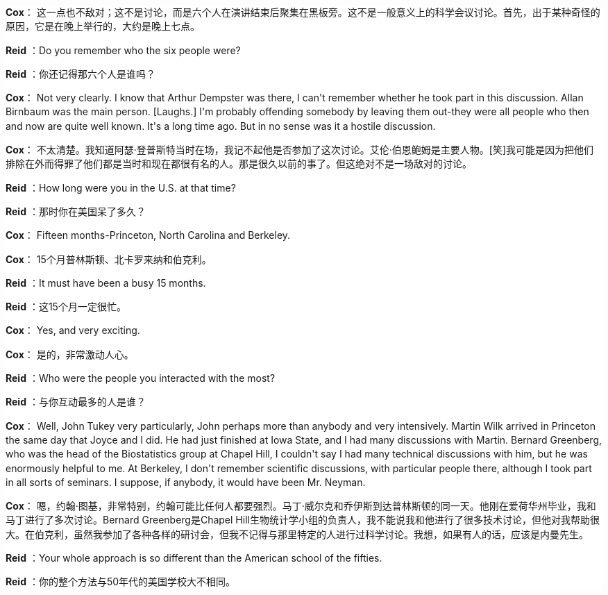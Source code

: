 
**Cox**： 这一点也不敌对；这不是讨论，而是六个人在演讲结束后聚集在黑板旁。这不是一般意义上的科学会议讨论。首先，出于某种奇怪的原因，它是在晚上举行的，大约是晚上七点。


**Reid** ：Do you remember who the six people were? 


**Reid** ：你还记得那六个人是谁吗？


**Cox**： Not very clearly. I know that Arthur Dempster was there, I can't remember whether he took part in this discussion. Allan Birnbaum was the main person. [Laughs.] I'm probably offending somebody by leaving them out-they were all people who then and now are quite well known. It's a long time ago. But in no sense was it a hostile discussion.


**Cox**： 不太清楚。我知道阿瑟·登普斯特当时在场，我记不起他是否参加了这次讨论。艾伦·伯恩鲍姆是主要人物。[笑]我可能是因为把他们排除在外而得罪了他们都是当时和现在都很有名的人。那是很久以前的事了。但这绝对不是一场敌对的讨论。


**Reid** ：How long were you in the U.S. at that time?


**Reid** ：那时你在美国呆了多久？


**Cox**： Fifteen months-Princeton, North Carolina and Berkeley.


**Cox**： 15个月普林斯顿、北卡罗来纳和伯克利。


**Reid** ：It must have been a busy 15 months.


**Reid** ：这15个月一定很忙。


**Cox**： Yes, and very exciting.


**Cox**： 是的，非常激动人心。


**Reid** ：Who were the people you interacted with the most?


**Reid** ：与你互动最多的人是谁？


**Cox**： Well, John Tukey very particularly, John perhaps more than anybody and very intensively. Martin Wilk arrived in Princeton the same day that Joyce and I did. He had just finished at Iowa State, and I had many discussions with Martin. Bernard Greenberg, who was the head of the Biostatistics group at Chapel Hill, I couldn't say I had many technical discussions with him, but he was enormously helpful to me. At Berkeley, I don't remember scientific discussions, with particular people there, although I took part in all sorts of seminars. I suppose, if anybody, it would have been Mr. Neyman.


**Cox**： 嗯，约翰·图基，非常特别，约翰可能比任何人都要强烈。马丁·威尔克和乔伊斯到达普林斯顿的同一天。他刚在爱荷华州毕业，我和马丁进行了多次讨论。Bernard Greenberg是Chapel Hill生物统计学小组的负责人，我不能说我和他进行了很多技术讨论，但他对我帮助很大。在伯克利，虽然我参加了各种各样的研讨会，但我不记得与那里特定的人进行过科学讨论。我想，如果有人的话，应该是内曼先生。


**Reid** ：Your whole approach is so different than the American school of the fifties.


**Reid** ：你的整个方法与50年代的美国学校大不相同。
